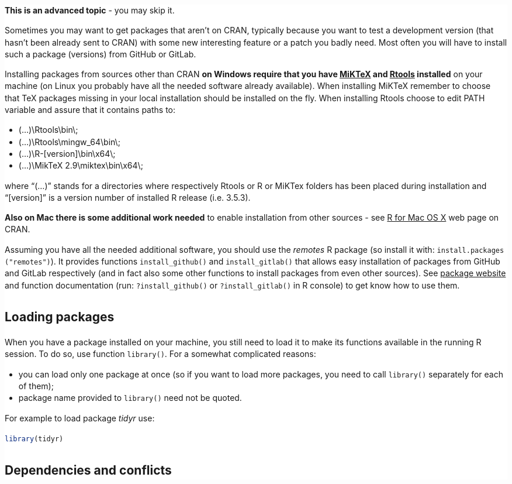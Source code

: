 **This is an advanced topic** - you may skip it.

Sometimes you may want to get packages that aren’t on CRAN, typically
because you want to test a development version (that hasn’t been already
sent to CRAN) with some new interesting feature or a patch you badly
need. Most often you will have to install such a package (versions) from
GitHub or GitLab.

Installing packages from sources other than CRAN **on Windows require
that you have [MiKTeX](https://miktex.org) and
[Rtools](https://cloud.r-project.org/bin/windows/Rtools) installed** on
your machine (on Linux you probably have all the needed software already
available). When installing MiKTeX remember to choose that TeX packages
missing in your local installation should be installed on the fly. When
installing Rtools choose to edit PATH variable and assure that it
contains paths to:

-   (…)\\Rtools\\bin\\;
-   (…)\\Rtools\\mingw\_64\\bin\\;
-   (…)\\R-\[version\]\\bin\\x64\\;
-   (…)\\MikTeX 2.9\\miktex\\bin\\x64\\;

where “(…)” stands for a directories where respectively Rtools or R or
MiKTex folders has been placed during installation and “\[version\]” is
a version number of installed R release (i.e. 3.5.3).

**Also on Mac there is some additional work needed** to enable
installation from other sources - see [R for Mac OS
X](https://cran.r-project.org/bin/macosx/) web page on CRAN.

Assuming you have all the needed additional software, you should use the
*remotes* R package (so install it with: `install.packages("remotes")`).
It provides functions `install_github()` and `install_gitlab()` that
allows easy installation of packages from GitHub and GitLab respectively
(and in fact also some other functions to install packages from even
other sources). See [package website](https://github.com/r-lib/remotes)
and function documentation (run: `?install_github()` or
`?install_gitlab()` in R console) to get know how to use them.

Loading packages
----------------

When you have a package installed on your machine, you still need to
load it to make its functions available in the running R session. To do
so, use function `library()`. For a somewhat complicated reasons:

-   you can load only one package at once (so if you want to load more
    packages, you need to call `library()` separately for each of them);
-   package name provided to `library()` need not be quoted.

For example to load package *tidyr* use:

``` r
library(tidyr)
```

Dependencies and conflicts
--------------------------
